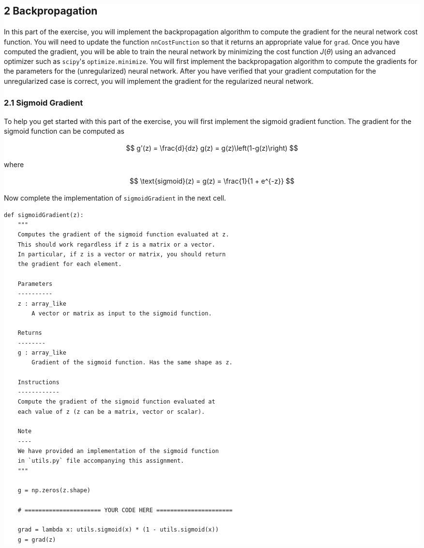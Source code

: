 

## 2 Backpropagation

In this part of the exercise, you will implement the backpropagation algorithm to compute the gradient for the neural network cost function. You will need to update the function `nnCostFunction` so that it returns an appropriate value for `grad`. Once you have computed the gradient, you will be able to train the neural network by minimizing the cost function $J(\theta)$ using an advanced optimizer such as `scipy`'s `optimize.minimize`.
You will first implement the backpropagation algorithm to compute the gradients for the parameters for the (unregularized) neural network. After you have verified that your gradient computation for the unregularized case is correct, you will implement the gradient for the regularized neural network.

<a id="section3"></a>
### 2.1 Sigmoid Gradient

To help you get started with this part of the exercise, you will first implement
the sigmoid gradient function. The gradient for the sigmoid function can be
computed as

$$ g'(z) = \frac{d}{dz} g(z) = g(z)\left(1-g(z)\right) $$

where

$$ \text{sigmoid}(z) = g(z) = \frac{1}{1 + e^{-z}} $$

Now complete the implementation of `sigmoidGradient` in the next cell.
<a id="sigmoidGradient"></a>


```
def sigmoidGradient(z):
    """
    Computes the gradient of the sigmoid function evaluated at z. 
    This should work regardless if z is a matrix or a vector. 
    In particular, if z is a vector or matrix, you should return
    the gradient for each element.
    
    Parameters
    ----------
    z : array_like
        A vector or matrix as input to the sigmoid function. 
    
    Returns
    --------
    g : array_like
        Gradient of the sigmoid function. Has the same shape as z. 
    
    Instructions
    ------------
    Compute the gradient of the sigmoid function evaluated at
    each value of z (z can be a matrix, vector or scalar).
    
    Note
    ----
    We have provided an implementation of the sigmoid function 
    in `utils.py` file accompanying this assignment.
    """

    g = np.zeros(z.shape)

    # ====================== YOUR CODE HERE ======================

    grad = lambda x: utils.sigmoid(x) * (1 - utils.sigmoid(x))
    g = grad(z)

```